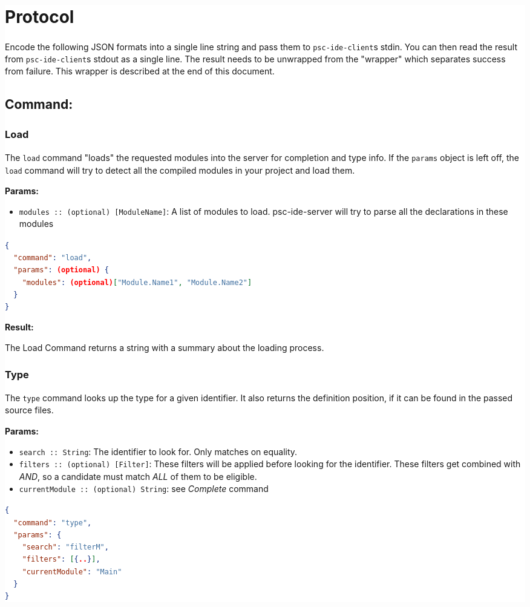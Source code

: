 # Protocol

Encode the following JSON formats into a single line string and pass them to
`psc-ide-client`s stdin. You can then read the result from `psc-ide-client`s
stdout as a single line. The result needs to be unwrapped from the "wrapper"
which separates success from failure. This wrapper is described at the end of
this document.

## Command:
### Load
The `load` command "loads" the requested modules into the server for completion
and type info. If the `params` object is left off, the `load` command will try
to detect all the compiled modules in your project and load them.

**Params:**
 - `modules :: (optional) [ModuleName]`: A list of modules to load.
 psc-ide-server will try to parse all the declarations in these modules

```json
{
  "command": "load",
  "params": (optional) {
    "modules": (optional)["Module.Name1", "Module.Name2"]
  }
}
```

**Result:**

The Load Command returns a string with a summary about the loading process.

### Type
The `type` command looks up the type for a given identifier. It also returns the
definition position, if it can be found in the passed source files.

**Params:**
 - `search :: String`: The identifier to look for. Only matches on equality.
 - `filters :: (optional) [Filter]`: These filters will be applied before looking for the
  identifier. These filters get combined with *AND*, so a candidate must match *ALL*
  of them to be eligible.
 - `currentModule :: (optional) String`: see *Complete* command
```json
{
  "command": "type",
  "params": {
    "search": "filterM",
    "filters": [{..}],
    "currentModule": "Main"
  }
}
```
